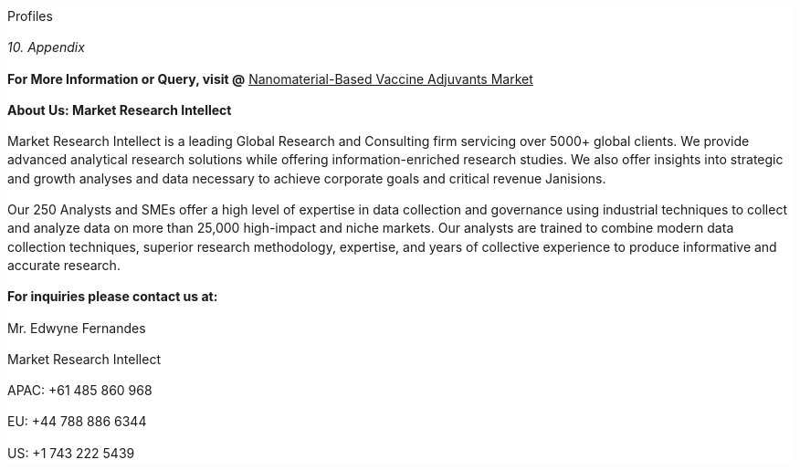 Profiles</span></em></p><p><em><span class="font-[700]">10. Appendix</span></em></p><p><span class="font-[700]"><strong>For More Information or Query, visit&nbsp;@</strong>&nbsp;</span><span class="font-[700]"><a href="https://www.marketresearchintellect.com/product/global-nanomaterial-based-vaccine-adjuvants-market/?utm_source=Linkedin&utm_medium=838" target="_blank" data-tracking-control-name="article-ssr-frontend-pulse_little-text-block" data-tracking-will-navigate="" data-test-link="">Nanomaterial-Based Vaccine Adjuvants Market</a></span></p><p><strong><span class="font-[700]">About Us: Market Research Intellect</span></strong></p><p><span class="">Market Research Intellect is a leading Global Research and Consulting firm servicing over 5000+ global clients. We provide advanced analytical research solutions while offering information-enriched research studies.&nbsp;</span>We also offer insights into strategic and growth analyses and data necessary to achieve corporate goals and critical revenue Janisions.</p><p><span class="">Our 250 Analysts and SMEs offer a high level of expertise in data collection and governance using industrial techniques to collect and analyze data on more than 25,000 high-impact and niche markets. Our analysts are trained to combine modern data collection techniques, superior research methodology, expertise, and years of collective experience to produce informative and accurate research.</span></p><p><strong>For inquiries please contact us at:</strong></p><p>Mr. Edwyne Fernandes</p><p>Market Research Intellect</p><p>APAC: +61 485 860 968</p><p>EU: +44 788 886 6344</p><p>US: +1 743 222 5439</p>
